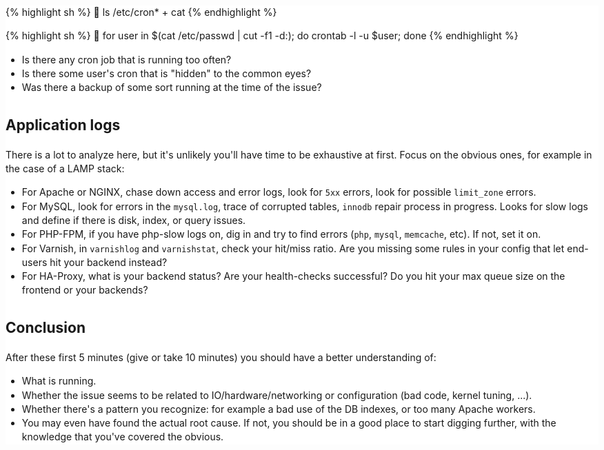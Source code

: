 {% highlight sh %}

ls /etc/cron* + cat
{% endhighlight %}

{% highlight sh %}

for user in $(cat /etc/passwd | cut -f1 -d:); do crontab -l -u $user; done
{% endhighlight %}

- Is there any cron job that is running too often?
- Is there some user's cron that is "hidden" to the common eyes?
- Was there a backup of some sort running at the time of the issue?

## Application logs

There is a lot to analyze here, but it's unlikely you'll have time to be
exhaustive at first. Focus on the obvious ones, for example in the case of a
LAMP stack:

- For Apache or NGINX, chase down access and error logs, look for `5xx` errors,
  look for possible `limit_zone` errors.
- For MySQL, look for errors in the `mysql.log`, trace of corrupted tables,
  `innodb` repair process in progress. Looks for slow logs and define if there
  is disk, index, or query issues.
- For PHP-FPM, if you have php-slow logs on, dig in and try to find errors
  (`php`, `mysql`, `memcache`, etc). If not, set it on.
- For Varnish, in `varnishlog` and `varnishstat`, check your hit/miss ratio. Are
  you missing some rules in your config that let end-users hit your backend
  instead?
- For HA-Proxy, what is your backend status? Are your health-checks successful?
  Do you hit your max queue size on the frontend or your backends?

## Conclusion

After these first 5 minutes (give or take 10 minutes) you should have a better
understanding of:

- What is running.
- Whether the issue seems to be related to IO/hardware/networking or
  configuration (bad code, kernel tuning, ...).
- Whether there's a pattern you recognize: for example a bad use of the DB
  indexes, or too many Apache workers.
- You may even have found the actual root cause. If not, you should be in a good
  place to start digging further, with the knowledge that you've covered the
  obvious.
